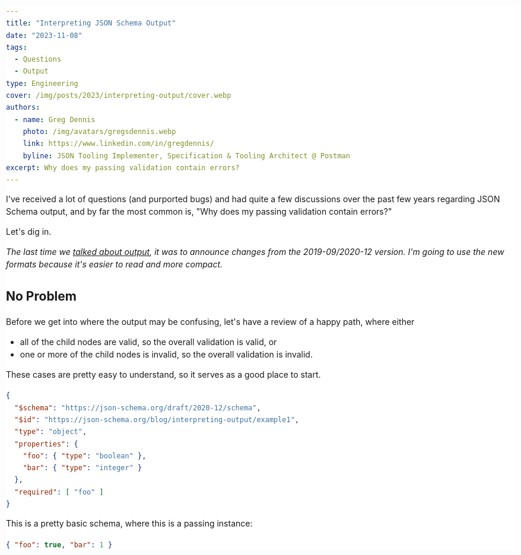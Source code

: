 ```yaml
---
title: "Interpreting JSON Schema Output"
date: "2023-11-08"
tags:
  - Questions
  - Output
type: Engineering
cover: /img/posts/2023/interpreting-output/cover.webp
authors:
  - name: Greg Dennis
    photo: /img/avatars/gregsdennis.webp
    link: https://www.linkedin.com/in/gregdennis/
    byline: JSON Tooling Implementer, Specification & Tooling Architect @ Postman
excerpt: Why does my passing validation contain errors?
---
```


I've received a lot of questions (and purported bugs) and had quite a few discussions over the past few years regarding JSON Schema output, and by far the most common is, "Why does my passing validation contain errors?"

Let's dig in.

_The last time we [talked about output](fixing-json-schema-output), it was to announce changes from the 2019-09/2020-12 version.  I'm going to use the new formats because it's easier to read and more compact._

## No Problem

Before we get into where the output may be confusing, let's have a review of a happy path, where either

- all of the child nodes are valid, so the overall validation is valid, or
- one or more of the child nodes is invalid, so the overall validation is invalid.

These cases are pretty easy to understand, so it serves as a good place to start.

```json
{
  "$schema": "https://json-schema.org/draft/2020-12/schema",
  "$id": "https://json-schema.org/blog/interpreting-output/example1",
  "type": "object",
  "properties": {
    "foo": { "type": "boolean" },
    "bar": { "type": "integer" }
  },
  "required": [ "foo" ]
}
```

This is a pretty basic schema, where this is a passing instance:

```json
{ "foo": true, "bar": 1 }
```
